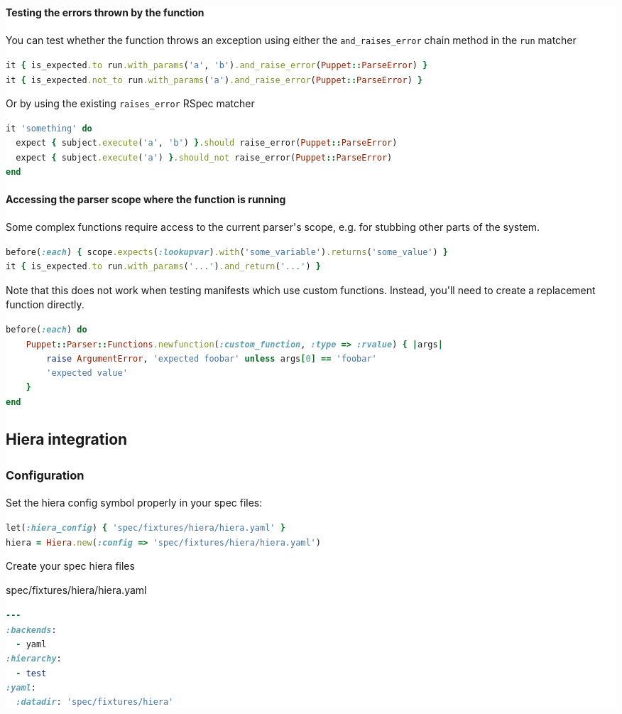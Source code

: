 #### Testing the errors thrown by the function

You can test whether the function throws an exception using either the
`and_raises_error` chain method in the `run` matcher

```ruby
it { is_expected.to run.with_params('a', 'b').and_raise_error(Puppet::ParseError) }
it { is_expected.not_to run.with_params('a').and_raise_error(Puppet::ParseError) }
```

Or by using the existing `raises_error` RSpec matcher

```ruby
it 'something' do
  expect { subject.execute('a', 'b') }.should raise_error(Puppet::ParseError)
  expect { subject.execute('a') }.should_not raise_error(Puppet::ParseError)
end
```

#### Accessing the parser scope where the function is running

Some complex functions require access to the current parser's scope, e.g. for
stubbing other parts of the system.

```ruby
before(:each) { scope.expects(:lookupvar).with('some_variable').returns('some_value') }
it { is_expected.to run.with_params('...').and_return('...') }
```

Note that this does not work when testing manifests which use custom functions. Instead,
you'll need to create a replacement function directly.

```ruby
before(:each) do
    Puppet::Parser::Functions.newfunction(:custom_function, :type => :rvalue) { |args|
        raise ArgumentError, 'expected foobar' unless args[0] == 'foobar'
        'expected value'
    }
end

```


## Hiera integration

### Configuration

Set the hiera config symbol properly in your spec files:

```ruby
let(:hiera_config) { 'spec/fixtures/hiera/hiera.yaml' }
hiera = Hiera.new(:config => 'spec/fixtures/hiera/hiera.yaml')
```

Create your spec hiera files

spec/fixtures/hiera/hiera.yaml
```ruby
---
:backends:
  - yaml
:hierarchy:
  - test
:yaml:
  :datadir: 'spec/fixtures/hiera'
```
